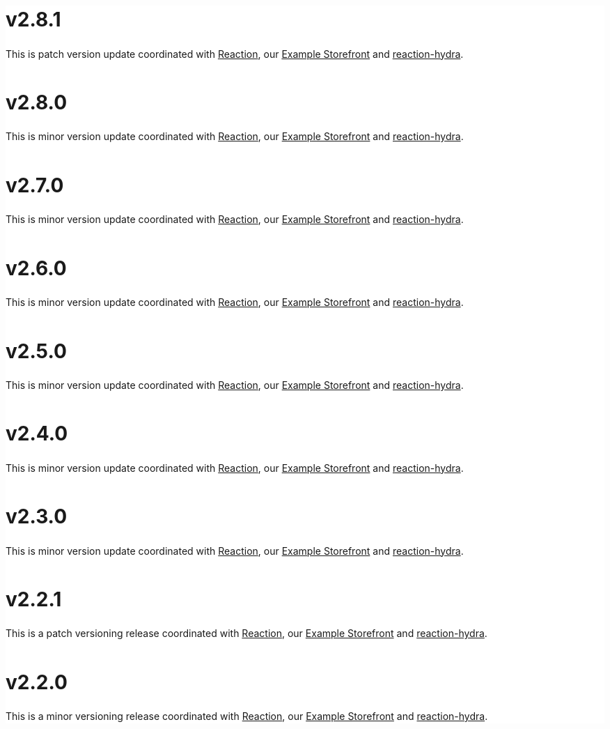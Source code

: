 # v2.8.1
This is patch version update coordinated with [Reaction](https://github.com/reactioncommerce/reaction), our [Example Storefront](https://github.com/reactioncommerce/example-storefront) and [reaction-hydra](https://github.com/reactioncommerce/reaction-hydra).

# v2.8.0
This is minor version update coordinated with [Reaction](https://github.com/reactioncommerce/reaction), our [Example Storefront](https://github.com/reactioncommerce/example-storefront) and [reaction-hydra](https://github.com/reactioncommerce/reaction-hydra).

# v2.7.0
This is minor version update coordinated with [Reaction](https://github.com/reactioncommerce/reaction), our [Example Storefront](https://github.com/reactioncommerce/example-storefront) and [reaction-hydra](https://github.com/reactioncommerce/reaction-hydra).

# v2.6.0
This is minor version update coordinated with [Reaction](https://github.com/reactioncommerce/reaction), our [Example Storefront](https://github.com/reactioncommerce/example-storefront) and [reaction-hydra](https://github.com/reactioncommerce/reaction-hydra).

# v2.5.0
This is minor version update coordinated with [Reaction](https://github.com/reactioncommerce/reaction), our [Example Storefront](https://github.com/reactioncommerce/example-storefront) and [reaction-hydra](https://github.com/reactioncommerce/reaction-hydra).

# v2.4.0
This is minor version update coordinated with [Reaction](https://github.com/reactioncommerce/reaction), our [Example Storefront](https://github.com/reactioncommerce/example-storefront) and [reaction-hydra](https://github.com/reactioncommerce/reaction-hydra).

# v2.3.0
This is minor version update coordinated with [Reaction](https://github.com/reactioncommerce/reaction), our [Example Storefront](https://github.com/reactioncommerce/example-storefront) and [reaction-hydra](https://github.com/reactioncommerce/reaction-hydra).

# v2.2.1
This is a patch versioning release coordinated with [Reaction](https://github.com/reactioncommerce/reaction), our [Example Storefront](https://github.com/reactioncommerce/example-storefront) and [reaction-hydra](https://github.com/reactioncommerce/reaction-hydra).

# v2.2.0
This is a minor versioning release coordinated with [Reaction](https://github.com/reactioncommerce/reaction), our [Example Storefront](https://github.com/reactioncommerce/example-storefront) and [reaction-hydra](https://github.com/reactioncommerce/reaction-hydra).
